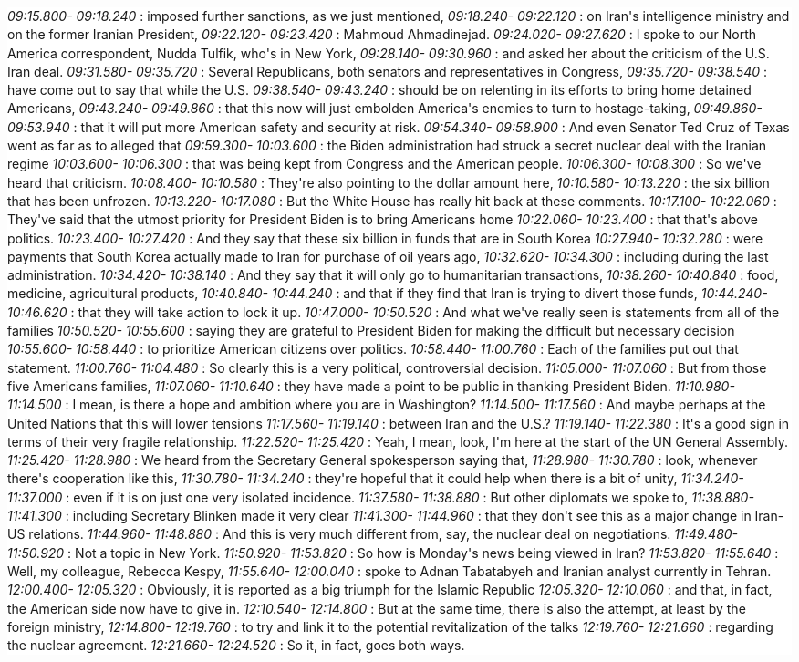 *09:15.800- 09:18.240* :  imposed further sanctions, as we just mentioned,
*09:18.240- 09:22.120* :  on Iran's intelligence ministry and on the former Iranian President,
*09:22.120- 09:23.420* :  Mahmoud Ahmadinejad.
*09:24.020- 09:27.620* :  I spoke to our North America correspondent, Nudda Tulfik, who's in New York,
*09:28.140- 09:30.960* :  and asked her about the criticism of the U.S. Iran deal.
*09:31.580- 09:35.720* :  Several Republicans, both senators and representatives in Congress,
*09:35.720- 09:38.540* :  have come out to say that while the U.S.
*09:38.540- 09:43.240* :  should be on relenting in its efforts to bring home detained Americans,
*09:43.240- 09:49.860* :  that this now will just embolden America's enemies to turn to hostage-taking,
*09:49.860- 09:53.940* :  that it will put more American safety and security at risk.
*09:54.340- 09:58.900* :  And even Senator Ted Cruz of Texas went as far as to alleged that
*09:59.300- 10:03.600* :  the Biden administration had struck a secret nuclear deal with the Iranian regime
*10:03.600- 10:06.300* :  that was being kept from Congress and the American people.
*10:06.300- 10:08.300* :  So we've heard that criticism.
*10:08.400- 10:10.580* :  They're also pointing to the dollar amount here,
*10:10.580- 10:13.220* :  the six billion that has been unfrozen.
*10:13.220- 10:17.080* :  But the White House has really hit back at these comments.
*10:17.100- 10:22.060* :  They've said that the utmost priority for President Biden is to bring Americans home
*10:22.060- 10:23.400* :  that that's above politics.
*10:23.400- 10:27.420* :  And they say that these six billion in funds that are in South Korea
*10:27.940- 10:32.280* :  were payments that South Korea actually made to Iran for purchase of oil years ago,
*10:32.620- 10:34.300* :  including during the last administration.
*10:34.420- 10:38.140* :  And they say that it will only go to humanitarian transactions,
*10:38.260- 10:40.840* :  food, medicine, agricultural products,
*10:40.840- 10:44.240* :  and that if they find that Iran is trying to divert those funds,
*10:44.240- 10:46.620* :  that they will take action to lock it up.
*10:47.000- 10:50.520* :  And what we've really seen is statements from all of the families
*10:50.520- 10:55.600* :  saying they are grateful to President Biden for making the difficult but necessary decision
*10:55.600- 10:58.440* :  to prioritize American citizens over politics.
*10:58.440- 11:00.760* :  Each of the families put out that statement.
*11:00.760- 11:04.480* :  So clearly this is a very political, controversial decision.
*11:05.000- 11:07.060* :  But from those five Americans families,
*11:07.060- 11:10.640* :  they have made a point to be public in thanking President Biden.
*11:10.980- 11:14.500* :  I mean, is there a hope and ambition where you are in Washington?
*11:14.500- 11:17.560* :  And maybe perhaps at the United Nations that this will lower tensions
*11:17.560- 11:19.140* :  between Iran and the U.S.?
*11:19.140- 11:22.380* :  It's a good sign in terms of their very fragile relationship.
*11:22.520- 11:25.420* :  Yeah, I mean, look, I'm here at the start of the UN General Assembly.
*11:25.420- 11:28.980* :  We heard from the Secretary General spokesperson saying that,
*11:28.980- 11:30.780* :  look, whenever there's cooperation like this,
*11:30.780- 11:34.240* :  they're hopeful that it could help when there is a bit of unity,
*11:34.240- 11:37.000* :  even if it is on just one very isolated incidence.
*11:37.580- 11:38.880* :  But other diplomats we spoke to,
*11:38.880- 11:41.300* :  including Secretary Blinken made it very clear
*11:41.300- 11:44.960* :  that they don't see this as a major change in Iran-US relations.
*11:44.960- 11:48.880* :  And this is very much different from, say, the nuclear deal on negotiations.
*11:49.480- 11:50.920* :  Not a topic in New York.
*11:50.920- 11:53.820* :  So how is Monday's news being viewed in Iran?
*11:53.820- 11:55.640* :  Well, my colleague, Rebecca Kespy,
*11:55.640- 12:00.040* :  spoke to Adnan Tabatabyeh and Iranian analyst currently in Tehran.
*12:00.400- 12:05.320* :  Obviously, it is reported as a big triumph for the Islamic Republic
*12:05.320- 12:10.060* :  and that, in fact, the American side now have to give in.
*12:10.540- 12:14.800* :  But at the same time, there is also the attempt, at least by the foreign ministry,
*12:14.800- 12:19.760* :  to try and link it to the potential revitalization of the talks
*12:19.760- 12:21.660* :  regarding the nuclear agreement.
*12:21.660- 12:24.520* :  So it, in fact, goes both ways.